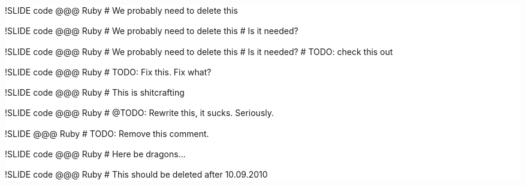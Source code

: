 !SLIDE code
    @@@ Ruby
    # We probably need to delete this
    
!SLIDE code
    @@@ Ruby
    # We probably need to delete this 
    # Is it needed?

!SLIDE code
    @@@ Ruby
    # We probably need to delete this 
    # Is it needed?
    # TODO: check this out

!SLIDE code
    @@@ Ruby 
    # TODO: Fix this. Fix what?

!SLIDE code
    @@@ Ruby 
    # This is shitcrafting

!SLIDE code
    @@@ Ruby
    # @TODO: Rewrite this, it sucks. Seriously.

!SLIDE
    @@@ Ruby
    # TODO: Remove this comment.

!SLIDE code
    @@@ Ruby 
    # Here be dragons...

!SLIDE code
    @@@ Ruby 
    # This should be deleted after 10.09.2010
